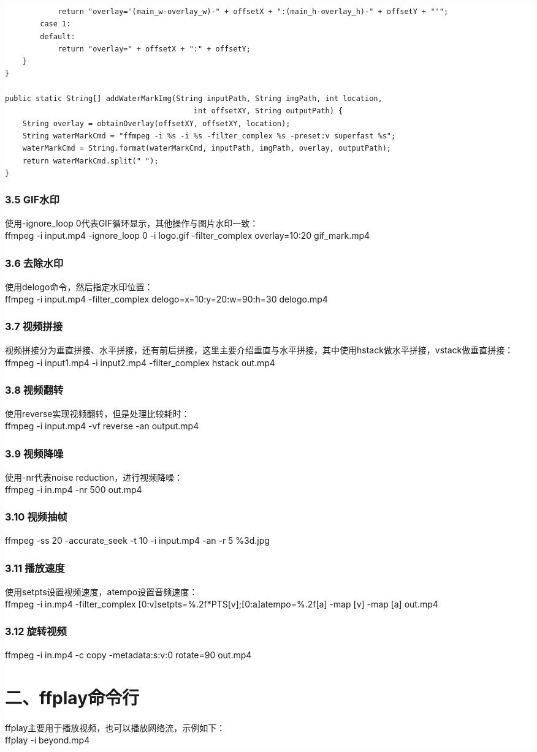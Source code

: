 ```
            return "overlay='(main_w-overlay_w)-" + offsetX + ":(main_h-overlay_h)-" + offsetY + "'";
        case 1:
        default:
            return "overlay=" + offsetX + ":" + offsetY;
    }
}

public static String[] addWaterMarkImg(String inputPath, String imgPath, int location,
                                           int offsetXY, String outputPath) {
    String overlay = obtainOverlay(offsetXY, offsetXY, location);
    String waterMarkCmd = "ffmpeg -i %s -i %s -filter_complex %s -preset:v superfast %s";
    waterMarkCmd = String.format(waterMarkCmd, inputPath, imgPath, overlay, outputPath);
    return waterMarkCmd.split(" ");
}
```
### 3.5 GIF水印
使用-ignore_loop 0代表GIF循环显示，其他操作与图片水印一致：<br>
ffmpeg -i input.mp4 -ignore_loop 0 -i logo.gif -filter_complex overlay=10:20 gif_mark.mp4<br>

### 3.6 去除水印
使用delogo命令，然后指定水印位置：<br>
ffmpeg -i input.mp4 -filter_complex delogo=x=10:y=20:w=90:h=30 delogo.mp4<br>

### 3.7 视频拼接
视频拼接分为垂直拼接、水平拼接，还有前后拼接，这里主要介绍垂直与水平拼接，其中使用hstack做水平拼接，vstack做垂直拼接：<br>
ffmpeg -i input1.mp4 -i input2.mp4 -filter_complex hstack out.mp4<br>

### 3.8 视频翻转
使用reverse实现视频翻转，但是处理比较耗时：<br>
ffmpeg -i input.mp4 -vf reverse -an output.mp4<br>

### 3.9 视频降噪
使用-nr代表noise reduction，进行视频降噪：<br>
ffmpeg -i in.mp4 -nr 500 out.mp4<br>

### 3.10 视频抽帧
ffmpeg -ss 20 -accurate_seek -t 10 -i input.mp4 -an -r 5 %3d.jpg<br>

### 3.11 播放速度
使用setpts设置视频速度，atempo设置音频速度：<br>
ffmpeg -i in.mp4 -filter_complex [0:v]setpts=%.2f*PTS[v];[0:a]atempo=%.2f[a] -map [v] -map [a] out.mp4<br>

### 3.12 旋转视频
ffmpeg -i in.mp4 -c copy -metadata:s\:v:0 rotate=90 out.mp4<br>

# 二、ffplay命令行
ffplay主要用于播放视频，也可以播放网络流，示例如下：<br>
ffplay -i beyond.mp4<br>
